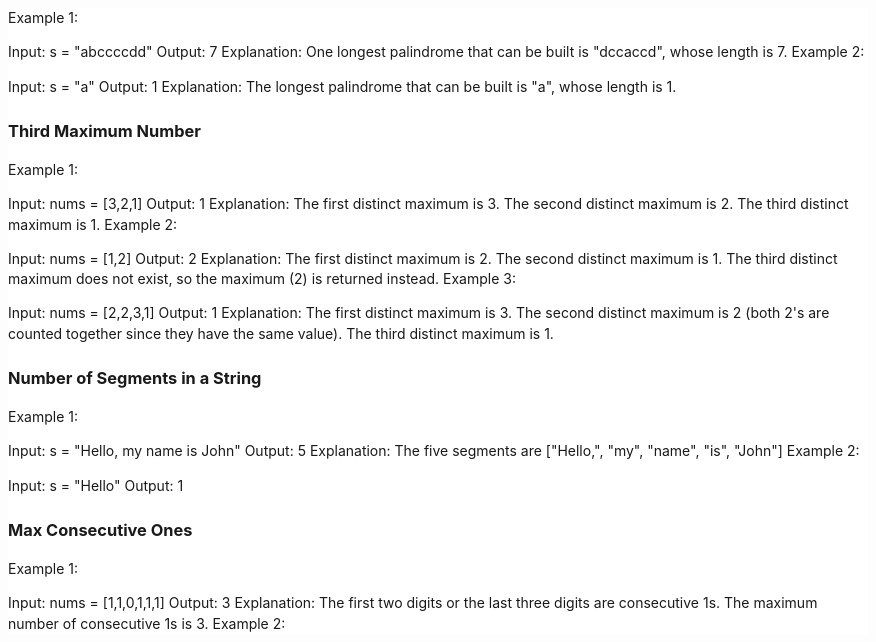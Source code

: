 Example 1:

Input: s = "abccccdd"
Output: 7
Explanation: One longest palindrome that can be built is "dccaccd", whose length is 7.
Example 2:

Input: s = "a"
Output: 1
Explanation: The longest palindrome that can be built is "a", whose length is 1.

### Third Maximum Number

Example 1:

Input: nums = [3,2,1]
Output: 1
Explanation:
The first distinct maximum is 3.
The second distinct maximum is 2.
The third distinct maximum is 1.
Example 2:

Input: nums = [1,2]
Output: 2
Explanation:
The first distinct maximum is 2.
The second distinct maximum is 1.
The third distinct maximum does not exist, so the maximum (2) is returned instead.
Example 3:

Input: nums = [2,2,3,1]
Output: 1
Explanation:
The first distinct maximum is 3.
The second distinct maximum is 2 (both 2's are counted together since they have the same value).
The third distinct maximum is 1.

### Number of Segments in a String

Example 1:

Input: s = "Hello, my name is John"
Output: 5
Explanation: The five segments are ["Hello,", "my", "name", "is", "John"]
Example 2:

Input: s = "Hello"
Output: 1

### Max Consecutive Ones

Example 1:

Input: nums = [1,1,0,1,1,1]
Output: 3
Explanation: The first two digits or the last three digits are consecutive 1s. The maximum number of consecutive 1s is 3.
Example 2:
